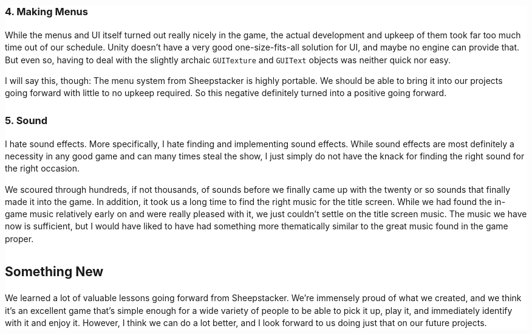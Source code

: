 ### 4. Making Menus
While the menus and UI itself turned out really nicely in the game, the actual development and upkeep of them took far too much time out of our schedule. Unity doesn’t have a very good one-size-fits-all solution for UI, and maybe no engine can provide that. But even so, having to deal with the slightly archaic `GUITexture` and `GUIText` objects was neither quick nor easy.

I will say this, though: The menu system from Sheepstacker is highly portable. We should be able to bring it into our projects going forward with little to no upkeep required. So this negative definitely turned into a positive going forward.

### 5. Sound
I hate sound effects. More specifically, I hate finding and implementing sound effects. While sound effects are most definitely a necessity in any good game and can many times steal the show, I just simply do not have the knack for finding the right sound for the right occasion.

We scoured through hundreds, if not thousands, of sounds before we finally came up with the twenty or so sounds that finally made it into the game. In addition, it took us a long time to find the right music for the title screen. While we had found the in-game music relatively early on and were really pleased with it, we just couldn’t settle on the title screen music. The music we have now is sufficient, but I would have liked to have had something more thematically similar to the great music found in the game proper.

## Something New

We learned a lot of valuable lessons going forward from Sheepstacker. We’re immensely proud of what we created, and we think it’s an excellent game that’s simple enough for a wide variety of people to be able to pick it up, play it, and immediately identify with it and enjoy it. However, I think we can do a lot better, and I look forward to us doing just that on our future projects.

[layoffs1]: http://feeds.gawker.com/~r/kotaku/full/~3/mHMfD_9WXE0/lay-offs-strike-crystal-dynamics
[layoffs2]: http://feeds.gawker.com/~r/kotaku/full/~3/uPDuEH6pKi8/more-ea-cuts-go-live-today
[layoffs3]: http://feeds.gawker.com/~r/kotaku/full/~3/OyTb5APfXuA/amd-cutting-jobs-slashing-survivors-pay
[layoffs4]: http://feeds.gawker.com/~r/kotaku/full/~3/9XPsE4CnawI/sega-staff-cuts-confirmed
[layoffs5]: http://feeds.gawker.com/~r/kotaku/full/~3/-xmbg06okT4/flight-simulator-devs-grounded-by-microsoft-job-cuts
[unity]: http://www.unity3d.com
[blender]: http://www.blender.org
[the-essential-blender]: http://www.blender3d.org/e-shop/product_info.php?products_id=96&PHPSESSID=db3c31556dac7ec5d1a6f0ff8cb7a22c